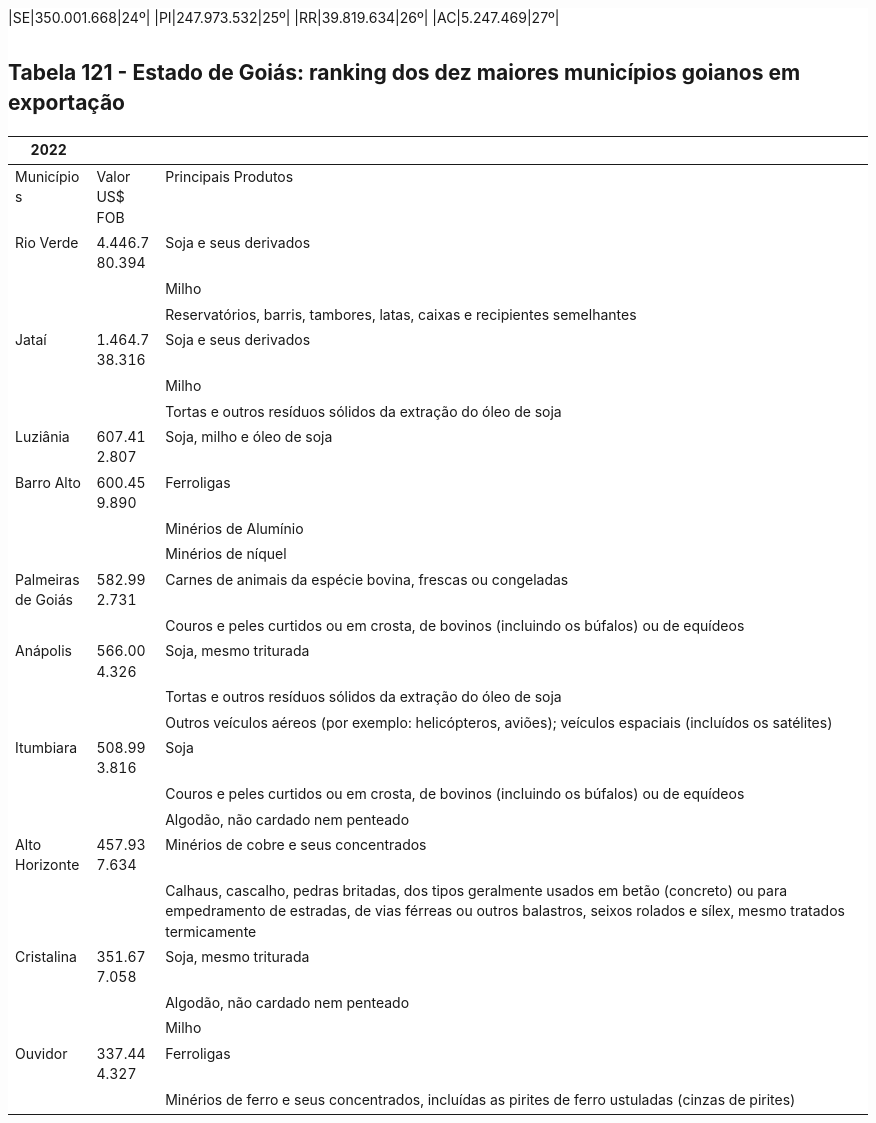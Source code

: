 |SE|350.001.668|24º|
|PI|247.973.532|25º|
|RR|39.819.634|26º|
|AC|5.247.469|27º|

## Tabela 121 - Estado de Goiás: ranking dos dez maiores municípios goianos em exportação
|2022||||
|---|---|---|---|
|Municípios|Valor US$ FOB|Principais Produtos||
|Rio Verde|4.446.780.394|Soja e seus derivados||
|||Milho||
|||Reservatórios, barris, tambores, latas, caixas e recipientes semelhantes||
|Jataí|1.464.738.316|Soja e seus derivados||
|||Milho||
|||Tortas e outros resíduos sólidos da extração do óleo de soja||
|Luziânia|607.412.807|Soja, milho e óleo de soja||
|Barro Alto|600.459.890|Ferroligas||
|||Minérios de Alumínio||
|||Minérios de níquel||
|Palmeiras de Goiás|582.992.731|Carnes de animais da espécie bovina, frescas ou congeladas||
|||Couros e peles curtidos ou em crosta, de bovinos (incluindo os búfalos) ou de equídeos||
|Anápolis|566.004.326|Soja, mesmo triturada||
|||Tortas e outros resíduos sólidos da extração do óleo de soja||
|||Outros veículos aéreos (por exemplo: helicópteros, aviões); veículos espaciais (incluídos os satélites)||
|Itumbiara|508.993.816|Soja||
|||Couros e peles curtidos ou em crosta, de bovinos (incluindo os búfalos) ou de equídeos||
|||Algodão, não cardado nem penteado||
|Alto Horizonte|457.937.634|Minérios de cobre e seus concentrados||
|||Calhaus, cascalho, pedras britadas, dos tipos geralmente usados em betão (concreto) ou para empedramento de estradas, de vias férreas ou outros balastros, seixos rolados e sílex, mesmo tratados termicamente||
|Cristalina|351.677.058|Soja, mesmo triturada||
|||Algodão, não cardado nem penteado||
|||Milho||
|Ouvidor|337.444.327|Ferroligas||
|||Minérios de ferro e seus concentrados, incluídas as pirites de ferro ustuladas (cinzas de pirites)||
